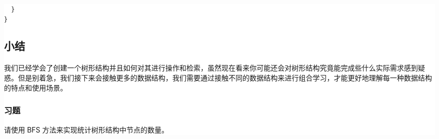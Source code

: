 ```
  }
}

```

## 小结

我们已经学会了创建一个树形结构并且如何对其进行操作和检索，虽然现在看来你可能还会对树形结构究竟能完成些什么实际需求感到疑惑。但是别着急，我们接下来会接触更多的数据结构，我们需要通过接触不同的数据结构来进行组合学习，才能更好地理解每一种数据结构的特点和使用场景。

### 习题

请使用 BFS 方法来实现统计树形结构中节点的数量。